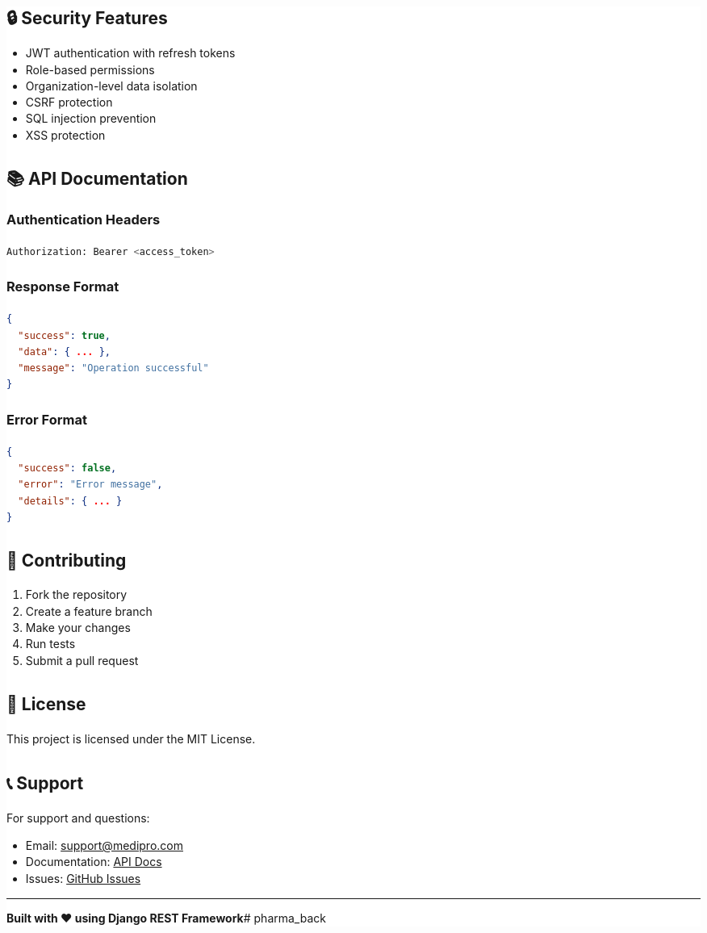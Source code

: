 ## 🔒 **Security Features**

- JWT authentication with refresh tokens
- Role-based permissions
- Organization-level data isolation
- CSRF protection
- SQL injection prevention
- XSS protection

## 📚 **API Documentation**

### **Authentication Headers**
```bash
Authorization: Bearer <access_token>
```

### **Response Format**
```json
{
  "success": true,
  "data": { ... },
  "message": "Operation successful"
}
```

### **Error Format**
```json
{
  "success": false,
  "error": "Error message",
  "details": { ... }
}
```

## 🤝 **Contributing**

1. Fork the repository
2. Create a feature branch
3. Make your changes
4. Run tests
5. Submit a pull request

## 📄 **License**

This project is licensed under the MIT License.

## 📞 **Support**

For support and questions:
- Email: support@medipro.com
- Documentation: [API Docs](./docs/api.md)
- Issues: [GitHub Issues](https://github.com/medipro/backend/issues)

---

**Built with ❤️ using Django REST Framework**#   p h a r m a _ b a c k 
 
 